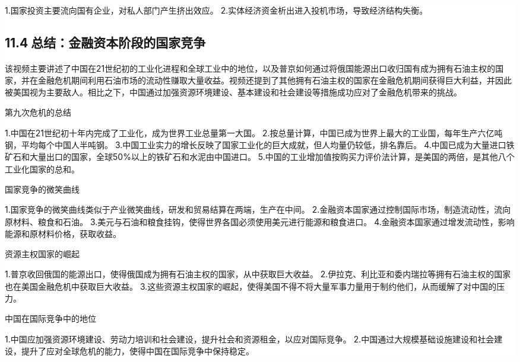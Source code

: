 1.国家投资主要流向国有企业，对私人部门产生挤出效应。 2.实体经济资金析出进入投机市场，导致经济结构失衡。



11.4 总结：金融资本阶段的国家竞争
---------------------------------

该视频主要讲述了中国在21世纪初的工业化进程和全球工业中的地位，以及普京如何通过将俄国能源出口收归国有成为拥有石油主权的国家，并在金融危机期间利用石油市场的流动性赚取大量收益。视频还提到了其他拥有石油主权的国家在金融危机期间获得巨大利益，并因此被美国视为主要敌人。相比之下，中国通过加强资源环境建设、基本建设和社会建设等措施成功应对了金融危机带来的挑战。





第九次危机的总结

1.中国在21世纪初十年内完成了工业化，成为世界工业总量第一大国。 2.按总量计算，中国已成为世界上最大的工业国，每年生产六亿吨钢，平均每个中国人半吨钢。 3.中国工业实力的增长反映了国家工业化的巨大成就，但人均量仍较低，排名靠后。 4.中国已成为大量进口铁矿石和大量出口的国家，全球50%以上的铁矿石和水泥由中国进口。 5.中国的工业增加值按购买力评价法计算，是美国的两倍，是其他八个工业化国家的总和。





国家竞争的微笑曲线

1.国家竞争的微笑曲线类似于产业微笑曲线，研发和贸易结算在两端，生产在中间。 2.金融资本国家通过控制国际市场，制造流动性，流向原材料、粮食和石油。 3.美元与石油和粮食挂钩，使得世界各国必须使用美元进行能源和粮食进口。 4.金融资本国家通过增发流动性，影响能源和原材料价格，获取收益。



资源主权国家的崛起

1.普京收回俄国的能源出口，使得俄国成为拥有石油主权的国家，从中获取巨大收益。 2.伊拉克、利比亚和委内瑞拉等拥有石油主权的国家也在美国金融危机中获取巨大收益。 3.这些资源主权国家的崛起，使得美国不得不将大量军事力量用于制约他们，从而缓解了对中国的压力。



中国在国际竞争中的地位

1.中国应加强资源环境建设、劳动力培训和社会建设，提升社会和资源租金，以应对国际竞争。 2.中国通过大规模基础设施建设和社会建设，提升了应对全球危机的能力，使得中国在国际竞争中保持稳定。

